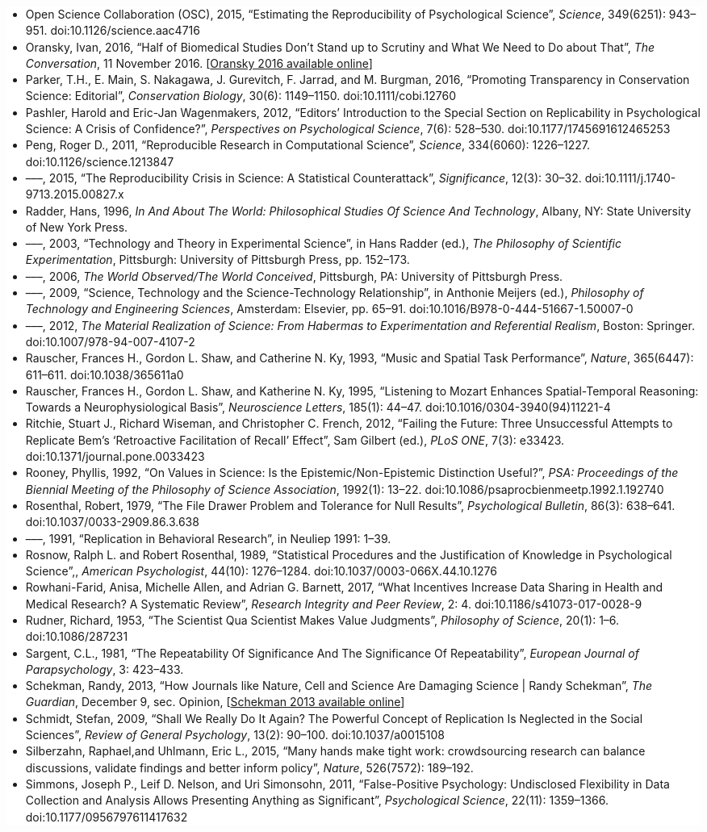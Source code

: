 * Open Science Collaboration (OSC), 2015, “Estimating the Reproducibility of Psychological Science”, *Science*, 349(6251): 943–951. doi:10.1126/science.aac4716
* Oransky, Ivan, 2016, “Half of Biomedical Studies Don’t Stand up to Scrutiny and What We Need to Do about That”, *The Conversation*, 11 November 2016. [[Oransky 2016 available online](http://theconversation.com/half-of-biomedical-research-studies-dont-stand-up-to-scrutiny-and-what-we-need-to-do-about-that-45149)]
* Parker, T.H., E. Main, S. Nakagawa, J. Gurevitch, F. Jarrad, and M. Burgman, 2016, “Promoting Transparency in Conservation Science: Editorial”, *Conservation Biology*, 30(6): 1149–1150. doi:10.1111/cobi.12760
* Pashler, Harold and Eric-Jan Wagenmakers, 2012, “Editors’ Introduction to the Special Section on Replicability in Psychological Science: A Crisis of Confidence?”, *Perspectives on Psychological Science*, 7(6): 528–530. doi:10.1177/1745691612465253
* Peng, Roger D., 2011, “Reproducible Research in Computational Science”, *Science*, 334(6060): 1226–1227. doi:10.1126/science.1213847
* –––, 2015, “The Reproducibility Crisis in Science: A Statistical Counterattack”, *Significance*, 12(3): 30–32. doi:10.1111/j.1740-9713.2015.00827.x
* Radder, Hans, 1996, *In And About The World: Philosophical Studies Of Science And Technology*, Albany, NY: State University of New York Press.
* –––, 2003, “Technology and Theory in Experimental Science”, in Hans Radder (ed.), *The Philosophy of Scientific Experimentation*, Pittsburgh: University of Pittsburgh Press, pp. 152–173.
* –––, 2006, *The World Observed/The World Conceived*, Pittsburgh, PA: University of Pittsburgh Press.
* –––, 2009, “Science, Technology and the Science-Technology Relationship”, in Anthonie Meijers (ed.), *Philosophy of Technology and Engineering Sciences*, Amsterdam: Elsevier, pp. 65–91. doi:10.1016/B978-0-444-51667-1.50007-0
* –––, 2012, *The Material Realization of Science: From Habermas to Experimentation and Referential Realism*, Boston: Springer. doi:10.1007/978-94-007-4107-2
* Rauscher, Frances H., Gordon L. Shaw, and Catherine N. Ky, 1993, “Music and Spatial Task Performance”, *Nature*, 365(6447): 611–611. doi:10.1038/365611a0
* Rauscher, Frances H., Gordon L. Shaw, and Katherine N. Ky, 1995, “Listening to Mozart Enhances Spatial-Temporal Reasoning: Towards a Neurophysiological Basis”, *Neuroscience Letters*, 185(1): 44–47. doi:10.1016/0304-3940(94)11221-4
* Ritchie, Stuart J., Richard Wiseman, and Christopher C. French, 2012, “Failing the Future: Three Unsuccessful Attempts to Replicate Bem’s ‘Retroactive Facilitation of Recall’ Effect”, Sam Gilbert (ed.), *PLoS ONE*, 7(3): e33423. doi:10.1371/journal.pone.0033423
* Rooney, Phyllis, 1992, “On Values in Science: Is the Epistemic/Non-Epistemic Distinction Useful?”, *PSA: Proceedings of the Biennial Meeting of the Philosophy of Science Association*, 1992(1): 13–22. doi:10.1086/psaprocbienmeetp.1992.1.192740
* Rosenthal, Robert, 1979, “The File Drawer Problem and Tolerance for Null Results”, *Psychological Bulletin*, 86(3): 638–641. doi:10.1037/0033-2909.86.3.638
* –––, 1991, “Replication in Behavioral Research”, in Neuliep 1991: 1–39.
* Rosnow, Ralph L. and Robert Rosenthal, 1989, “Statistical Procedures and the Justification of Knowledge in Psychological Science”,, *American Psychologist*, 44(10): 1276–1284. doi:10.1037/0003-066X.44.10.1276
* Rowhani-Farid, Anisa, Michelle Allen, and Adrian G. Barnett, 2017, “What Incentives Increase Data Sharing in Health and Medical Research? A Systematic Review”, *Research Integrity and Peer Review*, 2: 4. doi:10.1186/s41073-017-0028-9
* Rudner, Richard, 1953, “The Scientist Qua Scientist Makes Value Judgments”, *Philosophy of Science*, 20(1): 1–6. doi:10.1086/287231
* Sargent, C.L., 1981, “The Repeatability Of Significance And The Significance Of Repeatability”, *European Journal of Parapsychology*, 3: 423–433.
* Schekman, Randy, 2013, “How Journals like Nature, Cell and Science Are Damaging Science | Randy Schekman”, *The Guardian*, December 9, sec. Opinion, [[Schekman 2013 available online](https://www.theguardian.com/commentisfree/2013/dec/09/how-journals-nature-science-cell-damage-science)]
* Schmidt, Stefan, 2009, “Shall We Really Do It Again? The Powerful Concept of Replication Is Neglected in the Social Sciences”, *Review of General Psychology*, 13(2): 90–100. doi:10.1037/a0015108
* Silberzahn, Raphael,and Uhlmann, Eric L., 2015, “Many hands make tight work: crowdsourcing research can balance discussions, validate findings and better inform policy”, *Nature*, 526(7572): 189–192.
* Simmons, Joseph P., Leif D. Nelson, and Uri Simonsohn, 2011, “False-Positive Psychology: Undisclosed Flexibility in Data Collection and Analysis Allows Presenting Anything as Significant”, *Psychological Science*, 22(11): 1359–1366. doi:10.1177/0956797611417632